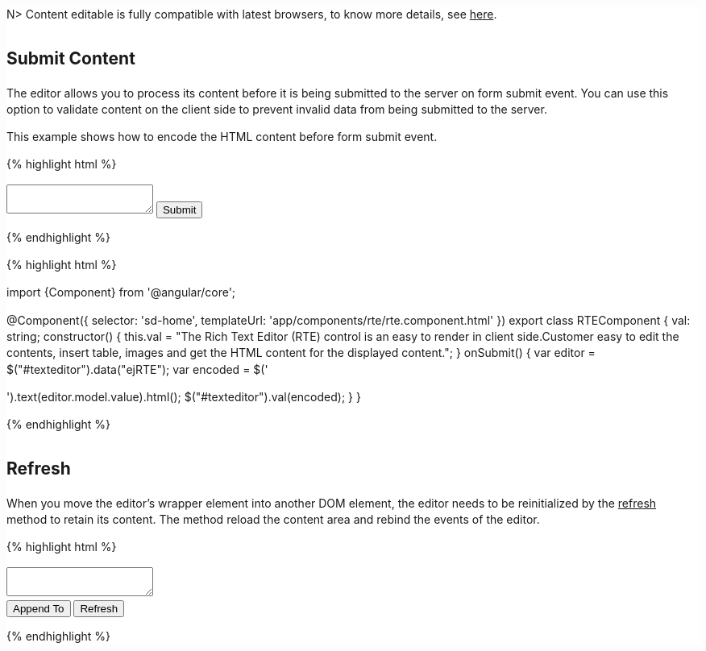 N> Content editable is fully compatible with latest browsers, to know more details, see [here](http://www.w3schools.com/tags/att_global_contenteditable.asp#).

## Submit Content

The editor allows you to process its content before it is being submitted to the server on form submit event. You can use this option to validate content on the client side to prevent invalid data from being submitted to the server.

This example shows how to encode the HTML content before form submit event.

{% highlight html %}

<form (ngSubmit)="onSubmit()">
    <textarea id="texteditor" ej-rte [value]="val"></textarea>
    <button type="submit" class="btn btn-default">Submit</button>
</form>

{% endhighlight %}

{% highlight html %}

import {Component} from '@angular/core';

@Component({
  selector: 'sd-home',
  templateUrl: 'app/components/rte/rte.component.html'
})
export class RTEComponent {
    val: string;
    constructor() {
        this.val = "The Rich Text Editor (RTE) control is an easy to render in client side.Customer easy to edit the contents, insert table, images and get the HTML content for the displayed content.";
    }
    onSubmit() {
        var editor = $("#texteditor").data("ejRTE");
        var encoded = $('<div />').text(editor.model.value).html();
        $("#texteditor").val(encoded);
    }
}

{% endhighlight %}

## Refresh

When you move the editor’s wrapper element into another DOM element, the editor needs to be reinitialized by the [refresh](http://help.syncfusion.com/api/js/ejrte#methods:refresh) method to retain its content. The method reload the content area and rebind the events of the editor. 

{% highlight html %}

<div class="control">
       <textarea id="texteditor" ej-rte [value]="val"></textarea>
       <div id="target"></div>
       <button (click)="appendTo()">Append To</button>
       <button (click)="refresh()">Refresh</button>
</div>
  
{% endhighlight %}
